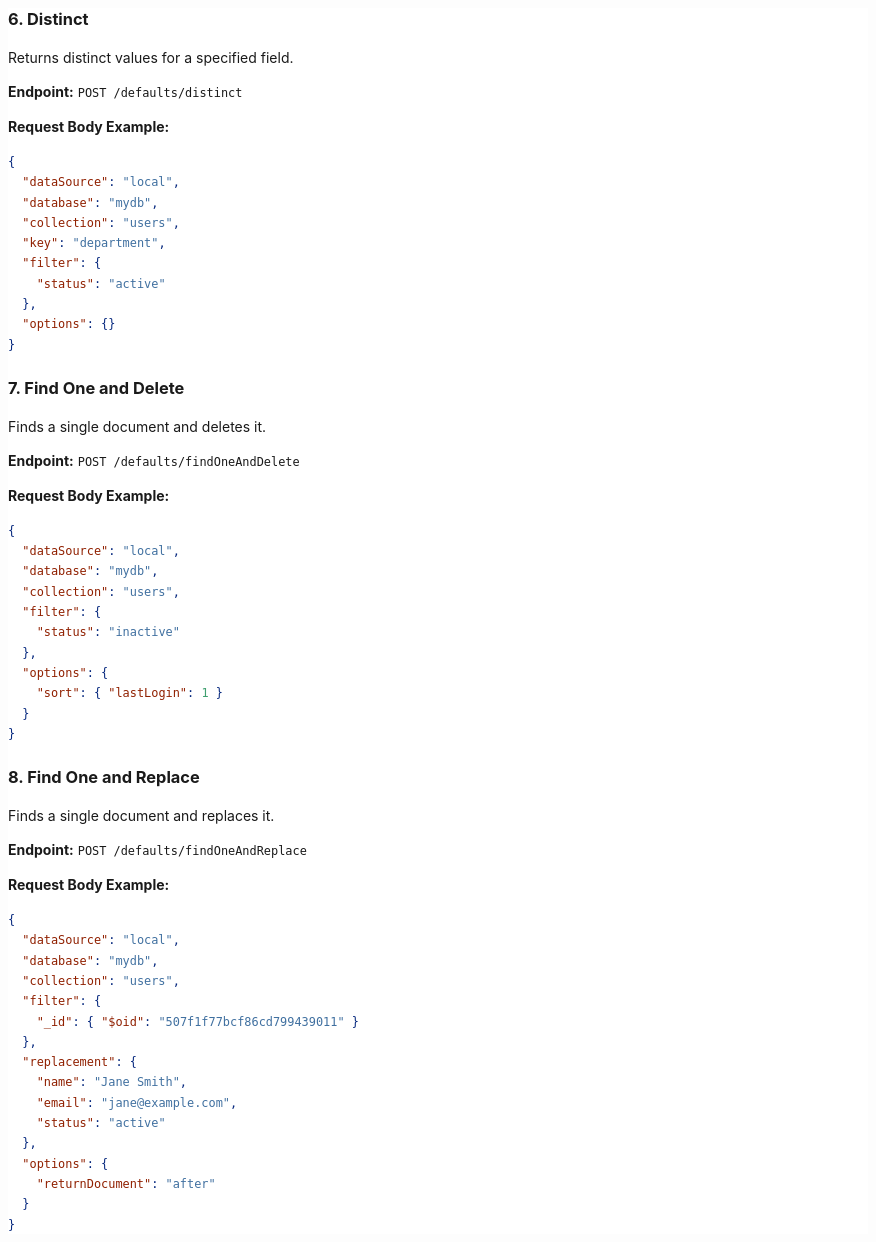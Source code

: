 ### 6. Distinct

Returns distinct values for a specified field.

**Endpoint:** `POST /defaults/distinct`

**Request Body Example:**

```json
{
  "dataSource": "local",
  "database": "mydb",
  "collection": "users",
  "key": "department",
  "filter": {
    "status": "active"
  },
  "options": {}
}
```

### 7. Find One and Delete

Finds a single document and deletes it.

**Endpoint:** `POST /defaults/findOneAndDelete`

**Request Body Example:**

```json
{
  "dataSource": "local",
  "database": "mydb",
  "collection": "users",
  "filter": {
    "status": "inactive"
  },
  "options": {
    "sort": { "lastLogin": 1 }
  }
}
```

### 8. Find One and Replace

Finds a single document and replaces it.

**Endpoint:** `POST /defaults/findOneAndReplace`

**Request Body Example:**

```json
{
  "dataSource": "local",
  "database": "mydb",
  "collection": "users",
  "filter": {
    "_id": { "$oid": "507f1f77bcf86cd799439011" }
  },
  "replacement": {
    "name": "Jane Smith",
    "email": "jane@example.com",
    "status": "active"
  },
  "options": {
    "returnDocument": "after"
  }
}
```